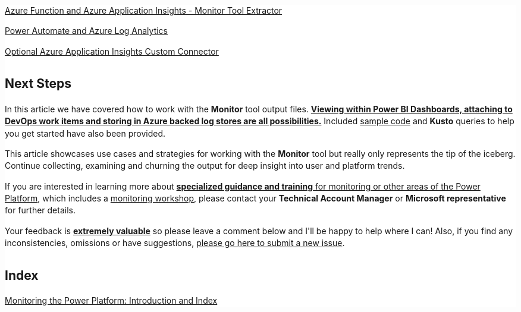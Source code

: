 [Azure Function and Azure Application Insights - Monitor Tool Extractor](https://github.com/aliyoussefi/MonitoringPowerPlatform/tree/master/Samples/ModelApps/MonitorToolExtractor)

[Power Automate and Azure Log Analytics](https://github.com/aliyoussefi/MonitoringPowerPlatform/blob/master/Samples/PowerAutomate/LogAnalytics/MonitorToolOutputtoLogAnalytics_20200813221745.zip)

[Optional Azure Application Insights Custom Connector](https://github.com/aliyoussefi/MonitoringPowerPlatform/tree/master/Samples/AzureFunction/MonitoringWithApplicationInsights)

## Next Steps

In this article we have covered how to work with the **Monitor** tool output files. **<u>Viewing within Power BI Dashboards, attaching to DevOps work items and storing in Azure backed log stores are all possibilities.</u>** Included [sample code](https://github.com/aliyoussefi/MonitoringPowerPlatform/tree/master/Samples) and **Kusto** queries to help you get started have also been provided.

This article showcases use cases and strategies for working with the **Monitor** tool but really only represents the tip of the iceberg. Continue collecting, examining and churning the output for deep insight into user and platform trends.

If you are interested in learning more about [**specialized guidance and training** for monitoring or other areas of the Power Platform](https://community.dynamics.com/crm/b/crminthefield/posts/pfe-dynamics-365-service-offerings), which includes a [monitoring workshop](https://community.dynamics.com/cfs-file/__key/communityserver-blogs-components-weblogfiles/00-00-00-17-38/WorkshopPLUS-_2D00_-Dynamics-365-Customer-Engagement-Monitoring-with-Application-lnsights-1-Day-with-Lab_2D00_FA5D599F_2D00_20E4_2D00_4087_2D00_A713_2D00_39FBD14DF7E5.pdf), please contact your **Technical Account Manager** or **Microsoft representative** for further details. 

Your feedback is **<u>extremely valuable</u>** so please leave a comment below and I'll be happy to help where I can! Also, if you find any inconsistencies, omissions or have suggestions, [please go here to submit a new issue](https://github.com/aliyoussefi/MonitoringPowerPlatform/issues).

## Index

[Monitoring the Power Platform: Introduction and Index](https://community.dynamics.com/crm/b/crminthefield/posts/monitoring-the-power-platform-introduction)